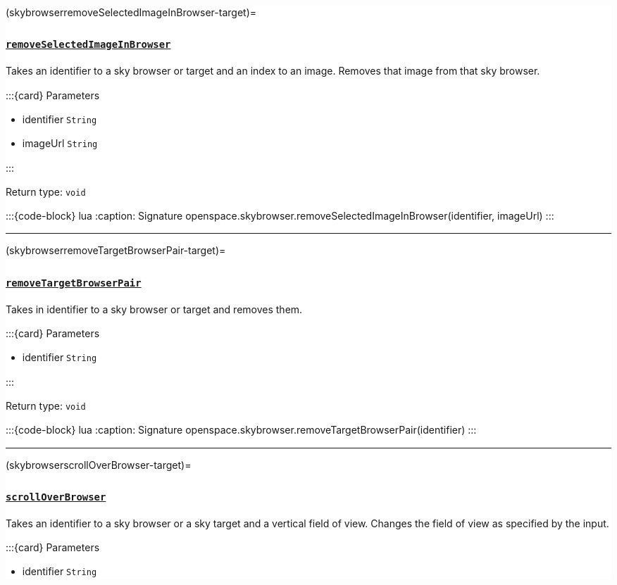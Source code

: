 (skybrowserremoveSelectedImageInBrowser-target)=
### [`removeSelectedImageInBrowser`](#skybrowserremoveSelectedImageInBrowser-list)
Takes an identifier to a sky browser or target and an index to an image. Removes that image from that sky browser.


:::{card} Parameters


* identifier `String` 



* imageUrl `String` 


:::

Return type: `void` 

:::{code-block} lua
:caption: Signature
openspace.skybrowser.removeSelectedImageInBrowser(identifier, imageUrl)
:::
___

(skybrowserremoveTargetBrowserPair-target)=
### [`removeTargetBrowserPair`](#skybrowserremoveTargetBrowserPair-list)
Takes in identifier to a sky browser or target and removes them.


:::{card} Parameters


* identifier `String` 


:::

Return type: `void` 

:::{code-block} lua
:caption: Signature
openspace.skybrowser.removeTargetBrowserPair(identifier)
:::
___

(skybrowserscrollOverBrowser-target)=
### [`scrollOverBrowser`](#skybrowserscrollOverBrowser-list)
Takes an identifier to a sky browser or a sky target and a vertical field of view. Changes the field of view as specified by the input.


:::{card} Parameters


* identifier `String` 
